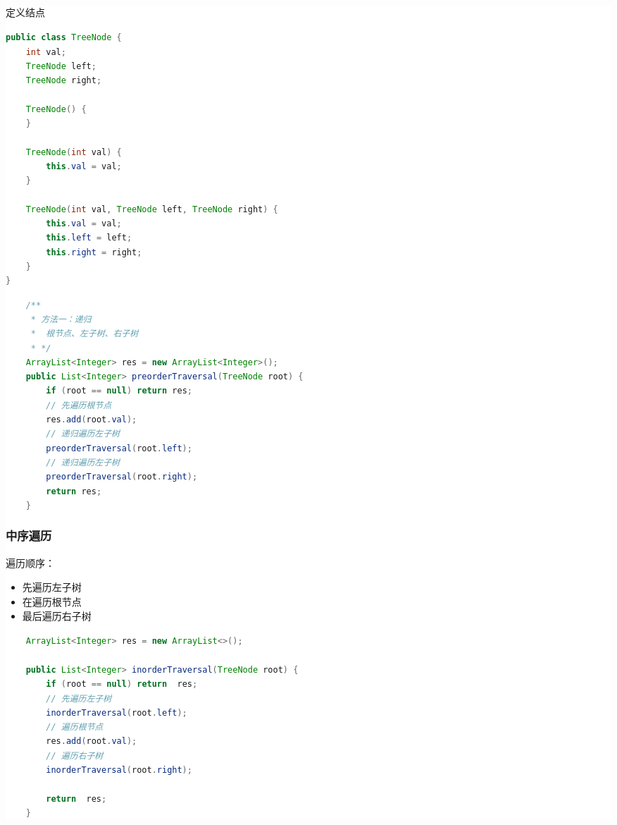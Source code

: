 定义结点

```java
public class TreeNode {
    int val;
    TreeNode left;
    TreeNode right;

    TreeNode() {
    }

    TreeNode(int val) {
        this.val = val;
    }

    TreeNode(int val, TreeNode left, TreeNode right) {
        this.val = val;
        this.left = left;
        this.right = right;
    }
}

```

```java
    /**
     * 方法一：递归
     *  根节点、左子树、右子树
     * */
    ArrayList<Integer> res = new ArrayList<Integer>();
    public List<Integer> preorderTraversal(TreeNode root) {
        if (root == null) return res;
        // 先遍历根节点
        res.add(root.val);
        // 递归遍历左子树
        preorderTraversal(root.left);
        // 递归遍历左子树
        preorderTraversal(root.right);
        return res;
    }
```

### **中序遍历**

遍历顺序：

- 先遍历左子树
- 在遍历根节点
- 最后遍历右子树

```java
    ArrayList<Integer> res = new ArrayList<>();

    public List<Integer> inorderTraversal(TreeNode root) {
        if (root == null) return  res;
        // 先遍历左子树
        inorderTraversal(root.left);
        // 遍历根节点
        res.add(root.val);
        // 遍历右子树
        inorderTraversal(root.right);

        return  res;
    }
```
